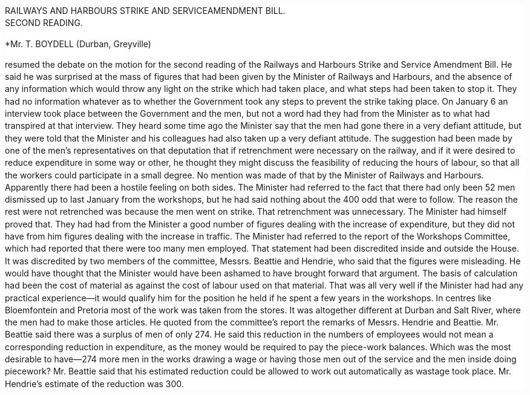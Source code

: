</debateSection>

<debateSection name="#second_reading">

<heading>RAILWAYS AND HARBOURS STRIKE AND SERVICEAMENDMENT BILL.<br/>SECOND READING.</heading>

</debateSection>

<speech by="#boydell">

<from>*Mr. <person refersTo="hansard_za">T. BOYDELL</person> (Durban, Greyville)</from>

<p>resumed the debate on the motion for the second reading of the Railways and Harbours Strike and Service Amendment Bill. He said he was surprised at the mass of figures that had been given by the Minister of Railways and Harbours, and the absence of any information which would throw any light on the strike which had taken place, and what steps had been taken to stop it. They had no information whatever as to whether the Government took any steps to prevent the strike taking place. On January 6 an interview took place between the Government and the men, but not a word had they had from the Minister as to what had transpired at that interview. They heard some time ago the Minister say that the men had gone there in a very defiant attitude, but <span class="col_1177-1178" refersTo="page_0595"/>they were told that the Minister and his colleagues had also taken up a very defiant attitude. The suggestion had been made by one of the men&#x2019;s representatives on that deputation that if retrenchment were necessary on the railway, and if it were desired to reduce expenditure in some way or other, he thought they might discuss the feasibility of reducing the hours of labour, so that all the workers could participate in a small degree. No mention was made of that by the Minister of Railways and Harbours. Apparently there had been a hostile feeling on both sides. The Minister had referred to the fact that there had only been 52 men dismissed up to last January from the workshops, but he had said nothing about the 400 odd that were to follow. The reason the rest were not retrenched was because the men went on strike. That retrenchment was unnecessary. The Minister had himself proved that. They had had from the Minister a good number of figures dealing with the increase of expenditure, but they did not have from him figures dealing with the increase in traffic. The Minister had referred to the report of the Workshops Committee, which had reported that there were too many men employed. That statement had been discredited inside and outside the House. It was discredited by two members of the committee, Messrs. Beattie and Hendrie, who said that the figures were misleading. He would have thought that the Minister would have been ashamed to have brought forward that argument. The basis of calculation had been the cost of material as against the cost of labour used on that material. That was all very well if the Minister had had any practical experience&#x2014;it would qualify him for the position he held if he spent a few years in the workshops. In centres like Bloemfontein and Pretoria most of the work was taken from the stores. It was altogether different at Durban and Salt River, where the men had to make those articles. He quoted from the committee&#x2019;s report the remarks of Messrs. Hendrie and Beattie. Mr. Beattie said there was a surplus of men of only 274. He said this reduction in the numbers of employees would not mean a corresponding reduction in expenditure, as the money would be required to pay the piece-work balances. Which was the most desirable to have&#x2014;274 more men in the works drawing a wage or having those men out of the service and the men inside doing piecework? Mr. Beattie said that his estimated reduction could be allowed to work out automatically as wastage took place. Mr. Hendrie&#x2019;s estimate of the reduction was 300.</p>
